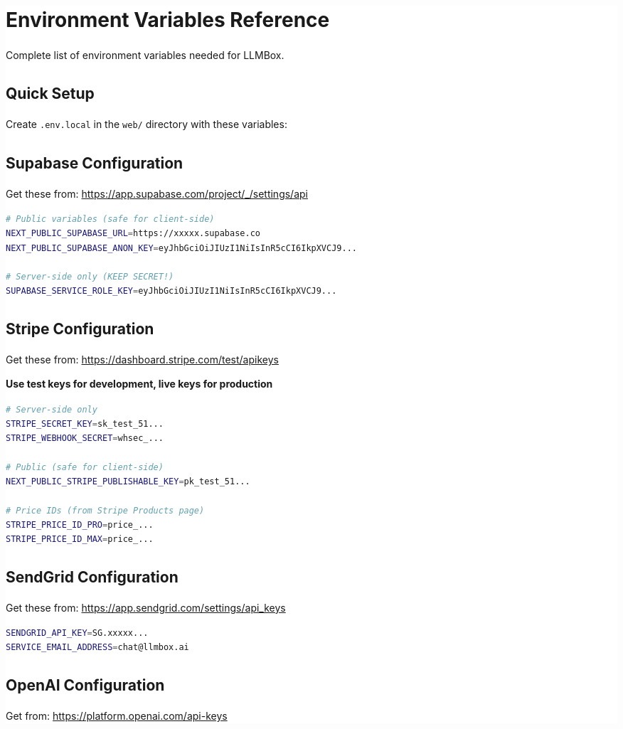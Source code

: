 # Environment Variables Reference

Complete list of environment variables needed for LLMBox.

## Quick Setup

Create `.env.local` in the `web/` directory with these variables:

## Supabase Configuration

Get these from: https://app.supabase.com/project/_/settings/api

```bash
# Public variables (safe for client-side)
NEXT_PUBLIC_SUPABASE_URL=https://xxxxx.supabase.co
NEXT_PUBLIC_SUPABASE_ANON_KEY=eyJhbGciOiJIUzI1NiIsInR5cCI6IkpXVCJ9...

# Server-side only (KEEP SECRET!)
SUPABASE_SERVICE_ROLE_KEY=eyJhbGciOiJIUzI1NiIsInR5cCI6IkpXVCJ9...
```

## Stripe Configuration

Get these from: https://dashboard.stripe.com/test/apikeys

**Use test keys for development, live keys for production**

```bash
# Server-side only
STRIPE_SECRET_KEY=sk_test_51...
STRIPE_WEBHOOK_SECRET=whsec_...

# Public (safe for client-side)
NEXT_PUBLIC_STRIPE_PUBLISHABLE_KEY=pk_test_51...

# Price IDs (from Stripe Products page)
STRIPE_PRICE_ID_PRO=price_...
STRIPE_PRICE_ID_MAX=price_...
```

## SendGrid Configuration

Get these from: https://app.sendgrid.com/settings/api_keys

```bash
SENDGRID_API_KEY=SG.xxxxx...
SERVICE_EMAIL_ADDRESS=chat@llmbox.ai
```

## OpenAI Configuration

Get from: https://platform.openai.com/api-keys
